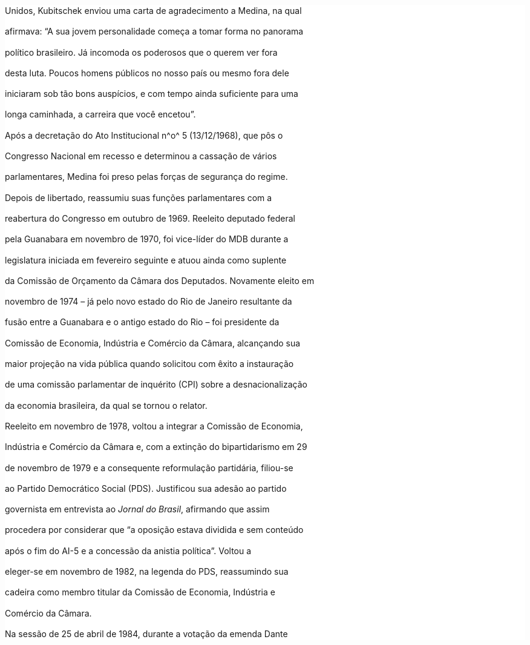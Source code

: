 Unidos, Kubitschek enviou uma carta de agradecimento a Medina, na qual

afirmava: “A sua jovem personalidade começa a tomar forma no panorama

político brasileiro. Já incomoda os poderosos que o querem ver fora

desta luta. Poucos homens públicos no nosso país ou mesmo fora dele

iniciaram sob tão bons auspícios, e com tempo ainda suficiente para uma

longa caminhada, a carreira que você encetou”.



Após a decretação do Ato Institucional n^o^ 5 (13/12/1968), que pôs o

Congresso Nacional em recesso e determinou a cassação de vários

parlamentares, Medina foi preso pelas forças de segurança do regime.

Depois de libertado, reassumiu suas funções parlamentares com a

reabertura do Congresso em outubro de 1969. Reeleito deputado federal

pela Guanabara em novembro de 1970, foi vice-líder do MDB durante a

legislatura iniciada em fevereiro seguinte e atuou ainda como suplente

da Comissão de Orçamento da Câmara dos Deputados. Novamente eleito em

novembro de 1974 – já pelo novo estado do Rio de Janeiro resultante da

fusão entre a Guanabara e o antigo estado do Rio – foi presidente da

Comissão de Economia, Indústria e Comércio da Câmara, alcançando sua

maior projeção na vida pública quando solicitou com êxito a instauração

de uma comissão parlamentar de inquérito (CPI) sobre a desnacionalização

da economia brasileira, da qual se tornou o relator.



Reeleito em novembro de 1978, voltou a integrar a Comissão de Economia,

Indústria e Comércio da Câmara e, com a extinção do bipartidarismo em 29

de novembro de 1979 e a consequente reformulação partidária, filiou-se

ao Partido Democrático Social (PDS). Justificou sua adesão ao partido

governista em entrevista ao *Jornal do Brasil*, afirmando que assim

procedera por considerar que “a oposição estava dividida e sem conteúdo

após o fim do AI-5 e a concessão da anistia política”. Voltou a

eleger-se em novembro de 1982, na legenda do PDS, reassumindo sua

cadeira como membro titular da Comissão de Economia, Indústria e

Comércio da Câmara.



Na sessão de 25 de abril de 1984, durante a votação da emenda Dante
